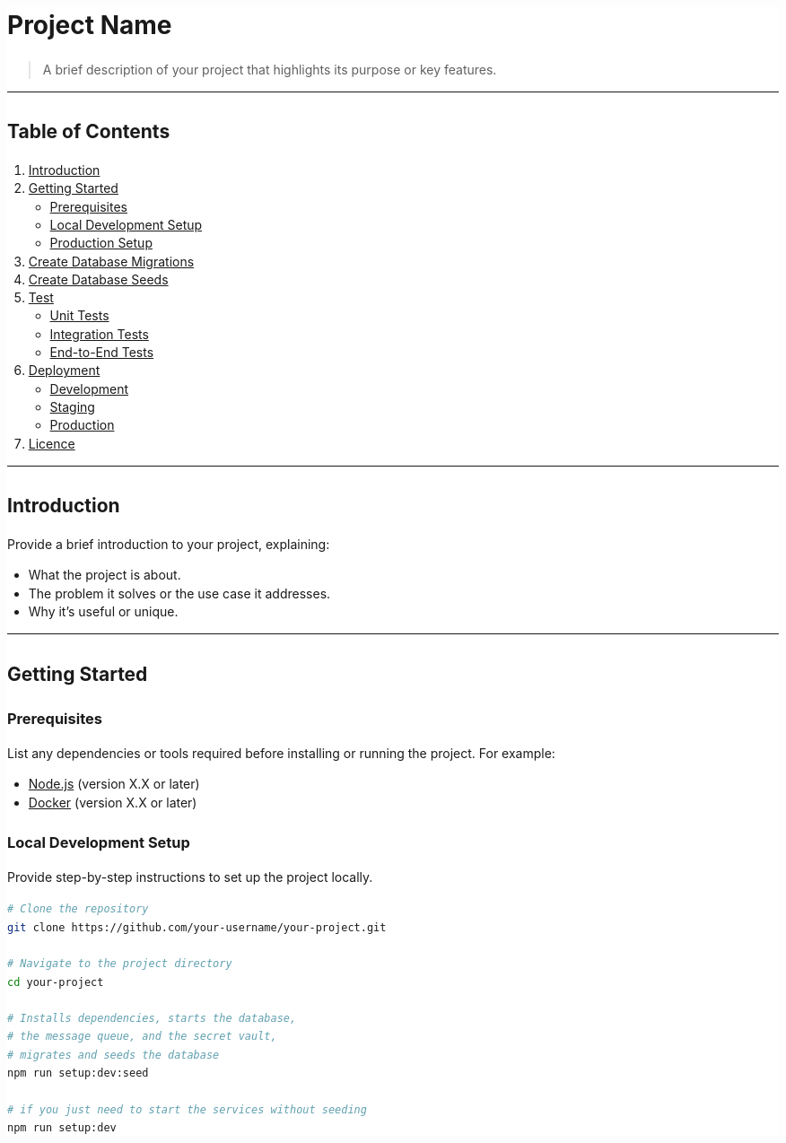 # Project Name

> A brief description of your project that highlights its purpose or key features.

---

## Table of Contents

1. [Introduction](#introduction)
2. [Getting Started](#getting-started)
   - [Prerequisites](#prerequisites)
   - [Local Development Setup](#local-development-setup)
   - [Production Setup](#production-setup)
3. [Create Database Migrations](#create-database-mirgations)
4. [Create Database Seeds](#create-database-seeds)
5. [Test](#test)
   - [Unit Tests](#unit-tests)
   - [Integration Tests](#integration-tests)
   - [End-to-End Tests](#end-to-end-tests)
6. [Deployment](#deployment)
   - [Development](#development)
   - [Staging](#staging)
   - [Production](#production)
7. [Licence](#licence)

---

## Introduction

Provide a brief introduction to your project, explaining:
- What the project is about.
- The problem it solves or the use case it addresses.
- Why it’s useful or unique.

---

## Getting Started

### Prerequisites

List any dependencies or tools required before installing or running the project. For example:

- [Node.js](https://nodejs.org/) (version X.X or later)
- [Docker](https://www.docker.com/) (version X.X or later)

### Local Development Setup

Provide step-by-step instructions to set up the project locally.

```sh
# Clone the repository
git clone https://github.com/your-username/your-project.git

# Navigate to the project directory
cd your-project

# Installs dependencies, starts the database,
# the message queue, and the secret vault,
# migrates and seeds the database
npm run setup:dev:seed

# if you just need to start the services without seeding
npm run setup:dev

```